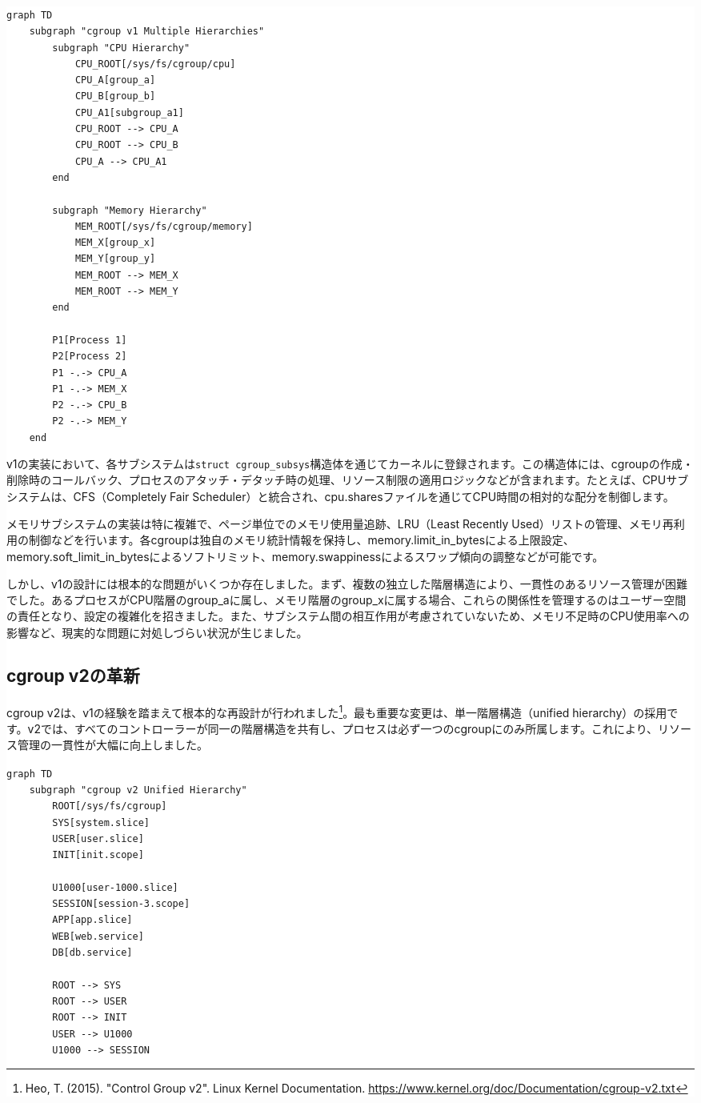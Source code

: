 ```mermaid
graph TD
    subgraph "cgroup v1 Multiple Hierarchies"
        subgraph "CPU Hierarchy"
            CPU_ROOT[/sys/fs/cgroup/cpu]
            CPU_A[group_a]
            CPU_B[group_b]
            CPU_A1[subgroup_a1]
            CPU_ROOT --> CPU_A
            CPU_ROOT --> CPU_B
            CPU_A --> CPU_A1
        end
        
        subgraph "Memory Hierarchy"
            MEM_ROOT[/sys/fs/cgroup/memory]
            MEM_X[group_x]
            MEM_Y[group_y]
            MEM_ROOT --> MEM_X
            MEM_ROOT --> MEM_Y
        end
        
        P1[Process 1]
        P2[Process 2]
        P1 -.-> CPU_A
        P1 -.-> MEM_X
        P2 -.-> CPU_B
        P2 -.-> MEM_Y
    end
```

v1の実装において、各サブシステムは`struct cgroup_subsys`構造体を通じてカーネルに登録されます。この構造体には、cgroupの作成・削除時のコールバック、プロセスのアタッチ・デタッチ時の処理、リソース制限の適用ロジックなどが含まれます。たとえば、CPUサブシステムは、CFS（Completely Fair Scheduler）と統合され、cpu.sharesファイルを通じてCPU時間の相対的な配分を制御します。

メモリサブシステムの実装は特に複雑で、ページ単位でのメモリ使用量追跡、LRU（Least Recently Used）リストの管理、メモリ再利用の制御などを行います。各cgroupは独自のメモリ統計情報を保持し、memory.limit_in_bytesによる上限設定、memory.soft_limit_in_bytesによるソフトリミット、memory.swappinessによるスワップ傾向の調整などが可能です。

しかし、v1の設計には根本的な問題がいくつか存在しました。まず、複数の独立した階層構造により、一貫性のあるリソース管理が困難でした。あるプロセスがCPU階層のgroup_aに属し、メモリ階層のgroup_xに属する場合、これらの関係性を管理するのはユーザー空間の責任となり、設定の複雑化を招きました。また、サブシステム間の相互作用が考慮されていないため、メモリ不足時のCPU使用率への影響など、現実的な問題に対処しづらい状況が生じました。

## cgroup v2の革新

cgroup v2は、v1の経験を踏まえて根本的な再設計が行われました[^3]。最も重要な変更は、単一階層構造（unified hierarchy）の採用です。v2では、すべてのコントローラーが同一の階層構造を共有し、プロセスは必ず一つのcgroupにのみ所属します。これにより、リソース管理の一貫性が大幅に向上しました。

```mermaid
graph TD
    subgraph "cgroup v2 Unified Hierarchy"
        ROOT[/sys/fs/cgroup]
        SYS[system.slice]
        USER[user.slice]
        INIT[init.scope]
        
        U1000[user-1000.slice]
        SESSION[session-3.scope]
        APP[app.slice]
        WEB[web.service]
        DB[db.service]
        
        ROOT --> SYS
        ROOT --> USER
        ROOT --> INIT
        USER --> U1000
        U1000 --> SESSION
```

[^1]: Menage, P. (2007). "CGROUPS: Control Groups for Linux". Linux Kernel Documentation. https://www.kernel.org/doc/Documentation/cgroup-v1/cgroups.txt
[^2]: Menage, P., & Seth, R. (2006). "Resource Control and Isolation: Adding Generic Process Containers to the Linux Kernel". Proceedings of the Linux Symposium, Volume Two, pp. 45-58.
[^3]: Heo, T. (2015). "Control Group v2". Linux Kernel Documentation. https://www.kernel.org/doc/Documentation/cgroup-v2.txt
[^4]: Weiner, J. (2018). "PSI: Pressure Stall Information for CPU, memory, and IO". Linux Kernel Mailing List. https://lwn.net/Articles/759658/